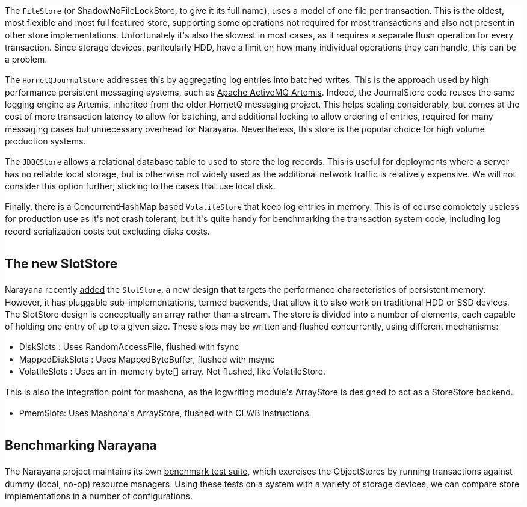 The `FileStore` (or ShadowNoFileLockStore, to give it its full name), uses a model of one file per transaction.
This is the oldest, most flexible and most full featured store, supporting some operations not required for most transactions and also not present in other store implementations.
Unfortunately it's also the slowest in most cases, as it requires a separate flush operation for every transaction.
Since storage devices, particularly HDD, have a limit on how many individual operations they can handle, this can be a problem.

The `HornetQJournalStore` addresses this by aggregating log entries into batched writes.
This is the approach used by high performance persistent messaging systems, such as [Apache ActiveMQ Artemis](https://github.com/apache/activemq-artemis).
Indeed, the JournalStore code reuses the same logging engine as Artemis, inherited from the older HornetQ messaging project.
This helps scaling considerably, but comes at the cost of more transaction latency to allow for batching, and additional locking to allow ordering of entries, required for many messaging cases but unnecessary overhead for Narayana.
Nevertheless, this store is the popular choice for high volume production systems.

The `JDBCStore` allows a relational database table to used to store the log records. This is useful for deployments where a server has no reliable local storage, but is otherwise not widely used as the additional network traffic is relatively expensive.
We will not consider this option further, sticking to the cases that use local disk.

Finally, there is a ConcurrentHashMap based `VolatileStore` that keep log entries in memory. This is of course completely useless for production use as it's not crash tolerant,
but it's quite handy for benchmarking the transaction system code, including log record serialization costs but excluding disks costs.

## The new SlotStore

Narayana recently [added](https://issues.redhat.com/browse/JBTM-3276) the `SlotStore`, a new design that targets the performance characteristics of persistent memory.
However, it has pluggable sub-implementations, termed backends, that allow it to also work on traditional HDD or SSD devices.
The SlotStore design is conceptually an array rather than a stream. The store is divided into a number of elements, each capable of holding one entry of up to a given size.
These slots may be written and flushed concurrently, using different mechanisms:

- DiskSlots : Uses RandomAccessFile, flushed with fsync
- MappedDiskSlots : Uses MappedByteBuffer, flushed with msync
- VolatileSlots : Uses an in-memory byte[] array. Not flushed, like VolatileStore.

This is also the integration point for mashona, as the logwriting module's ArrayStore is designed to act as a StoreStore backend.

- PmemSlots: Uses Mashona's ArrayStore, flushed with CLWB instructions.

## Benchmarking Narayana

The Narayana project maintains its own [benchmark test suite](https://github.com/jbosstm/performance), which exercises the ObjectStores by running transactions against dummy (local, no-op) resource managers.
Using these tests on a system with a variety of storage devices, we can compare store implementations in a number of configurations.
